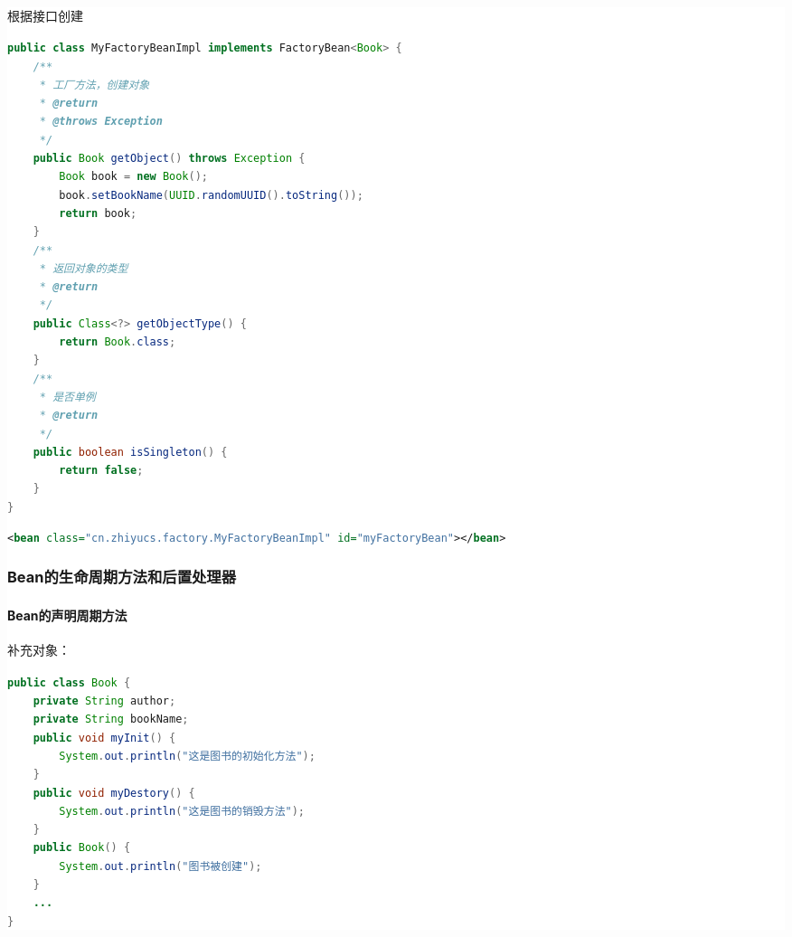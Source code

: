 根据接口创建

```java
public class MyFactoryBeanImpl implements FactoryBean<Book> {
    /**
     * 工厂方法，创建对象
     * @return
     * @throws Exception
     */
    public Book getObject() throws Exception {
        Book book = new Book();
        book.setBookName(UUID.randomUUID().toString());
        return book;
    }
    /**
     * 返回对象的类型
     * @return
     */
    public Class<?> getObjectType() {
        return Book.class;
    }
    /**
     * 是否单例
     * @return
     */
    public boolean isSingleton() {
        return false;
    }
}
```

```xml
<bean class="cn.zhiyucs.factory.MyFactoryBeanImpl" id="myFactoryBean"></bean>
```

### Bean的生命周期方法和后置处理器

#### Bean的声明周期方法

补充对象：

```java
public class Book {
    private String author;
    private String bookName;
    public void myInit() {
        System.out.println("这是图书的初始化方法");
    }
    public void myDestory() {
        System.out.println("这是图书的销毁方法");
    }
    public Book() {
        System.out.println("图书被创建");
    }
    ...
}
```
